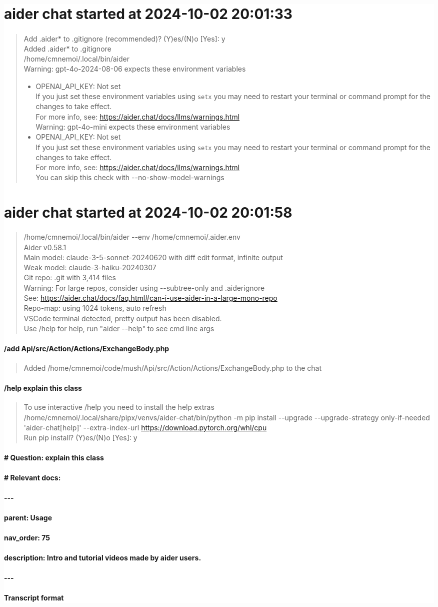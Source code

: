 
# aider chat started at 2024-10-02 20:01:33

> Add .aider* to .gitignore (recommended)? (Y)es/(N)o [Yes]: y  
> Added .aider* to .gitignore  
> /home/cmnemoi/.local/bin/aider  
> Warning: gpt-4o-2024-08-06 expects these environment variables  
> - OPENAI_API_KEY: Not set  
> If you just set these environment variables using `setx` you may need to restart your terminal or command prompt for the changes to take effect.  
> For more info, see: https://aider.chat/docs/llms/warnings.html  
> Warning: gpt-4o-mini expects these environment variables  
> - OPENAI_API_KEY: Not set  
> If you just set these environment variables using `setx` you may need to restart your terminal or command prompt for the changes to take effect.  
> For more info, see: https://aider.chat/docs/llms/warnings.html  
> You can skip this check with --no-show-model-warnings  

# aider chat started at 2024-10-02 20:01:58

> /home/cmnemoi/.local/bin/aider --env /home/cmnemoi/.aider.env  
> Aider v0.58.1  
> Main model: claude-3-5-sonnet-20240620 with diff edit format, infinite output  
> Weak model: claude-3-haiku-20240307  
> Git repo: .git with 3,414 files  
> Warning: For large repos, consider using --subtree-only and .aiderignore  
> See: https://aider.chat/docs/faq.html#can-i-use-aider-in-a-large-mono-repo  
> Repo-map: using 1024 tokens, auto refresh  
> VSCode terminal detected, pretty output has been disabled.  
> Use /help <question> for help, run "aider --help" to see cmd line args  

#### /add Api/src/Action/Actions/ExchangeBody.php  
> Added /home/cmnemoi/code/mush/Api/src/Action/Actions/ExchangeBody.php to the chat  

#### /help explain this class  
> To use interactive /help you need to install the help extras  
> /home/cmnemoi/.local/share/pipx/venvs/aider-chat/bin/python -m pip install --upgrade --upgrade-strategy only-if-needed 'aider-chat[help]' --extra-index-url https://download.pytorch.org/whl/cpu  
> Run pip install? (Y)es/(N)o [Yes]: y  

#### # Question: explain this class  
####   
#### # Relevant docs:  
####   
#### <doc>  
#### ---  
#### parent: Usage  
#### nav_order: 75  
#### description: Intro and tutorial videos made by aider users.  
#### ---  
#### </doc>  
####   
#### <doc>  
#### Transcript format  
####   
#### <div class="chat-transcript" markdown="1">  
####   